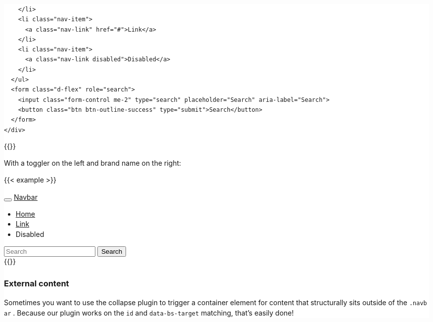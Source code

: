         </li>
        <li class="nav-item">
          <a class="nav-link" href="#">Link</a>
        </li>
        <li class="nav-item">
          <a class="nav-link disabled">Disabled</a>
        </li>
      </ul>
      <form class="d-flex" role="search">
        <input class="form-control me-2" type="search" placeholder="Search" aria-label="Search">
        <button class="btn btn-outline-success" type="submit">Search</button>
      </form>
    </div>
  </div>
</nav>
{{</ example >}}

With a toggler on the left and brand name on the right:

{{< example >}}
<nav class="navbar navbar-expand-lg">
  <div class="container-fluid">
    <button class="navbar-toggler" type="button" data-bs-toggle="collapse" data-bs-target="#navbarTogglerDemo03" aria-controls="navbarTogglerDemo03" aria-expanded="false" aria-label="Toggle navigation">
      <span class="navbar-toggler-icon"></span>
    </button>
    <a class="navbar-brand" href="#">Navbar</a>
    <div class="collapse navbar-collapse" id="navbarTogglerDemo03">
      <ul class="navbar-nav me-auto mb-2 mb-lg-0">
        <li class="nav-item">
          <a class="nav-link active" aria-current="page" href="#">Home</a>
        </li>
        <li class="nav-item">
          <a class="nav-link" href="#">Link</a>
        </li>
        <li class="nav-item">
          <a class="nav-link disabled">Disabled</a>
        </li>
      </ul>
      <form class="d-flex" role="search">
        <input class="form-control me-2" type="search" placeholder="Search" aria-label="Search">
        <button class="btn btn-outline-success" type="submit">Search</button>
      </form>
    </div>
  </div>
</nav>
{{</ example >}}

### External content 
Sometimes you want to use the collapse plugin to trigger a container element for content that structurally sits outside of the `.navbar` . Because our plugin works on the `id` and `data-bs-target` matching, that’s easily done!
